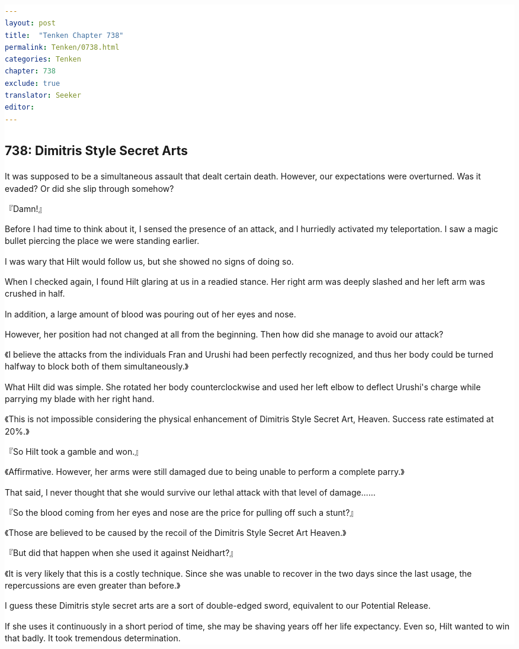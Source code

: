 ```yaml
---
layout: post
title:  "Tenken Chapter 738"
permalink: Tenken/0738.html
categories: Tenken
chapter: 738
exclude: true
translator: Seeker
editor: 
---
```

<h2 id="ch738">738: Dimitris Style Secret Arts</h2>

<p>It was supposed to be a simultaneous assault that dealt certain death. However, our expectations were overturned. Was it evaded? Or did she slip through somehow?</p>

<p>『Damn!』</p>

<p>Before I had time to think about it, I sensed the presence of an attack, and I hurriedly activated my teleportation. I saw a magic bullet piercing the place we were standing earlier.</p>

<p>I was wary that Hilt would follow us, but she showed no signs of doing so.</p>

<p>When I checked again, I found Hilt glaring at us in a readied stance. Her right arm was deeply slashed and her left arm was crushed in half.</p>

<p>In addition, a large amount of blood was pouring out of her eyes and nose.</p>

<p>However, her position had not changed at all from the beginning. Then how did she manage to avoid our attack?</p>

<p>《I believe the attacks from the individuals Fran and Urushi had been perfectly recognized, and thus her body could be turned halfway to block both of them simultaneously.》</p>

<p>What Hilt did was simple. She rotated her body counterclockwise and used her left elbow to deflect Urushi's charge while parrying my blade with her right hand.</p>

<p>《This is not impossible considering the physical enhancement of Dimitris Style Secret Art, Heaven. Success rate estimated at 20%.》</p>
<p>『So Hilt took a gamble and won.』</p>
<p>《Affirmative. However, her arms were still damaged due to being unable to perform a complete parry.》</p>

<p>That said, I never thought that she would survive our lethal attack with that level of damage……</p>

<p>『So the blood coming from her eyes and nose are the price for pulling off such a stunt?』</p>
<p>《Those are believed to be caused by the recoil of the Dimitris Style Secret Art Heaven.》</p>
<p>『But did that happen when she used it against Neidhart?』</p>
<p>《It is very likely that this is a costly technique. Since she was unable to recover in the two days since the last usage, the repercussions are even greater than before.》</p>

<p>I guess these Dimitris style secret arts are a sort of double-edged sword, equivalent to our Potential Release.</p>

<p>If she uses it continuously in a short period of time, she may be shaving years off her life expectancy. Even so, Hilt wanted to win that badly. It took tremendous determination.</p>

